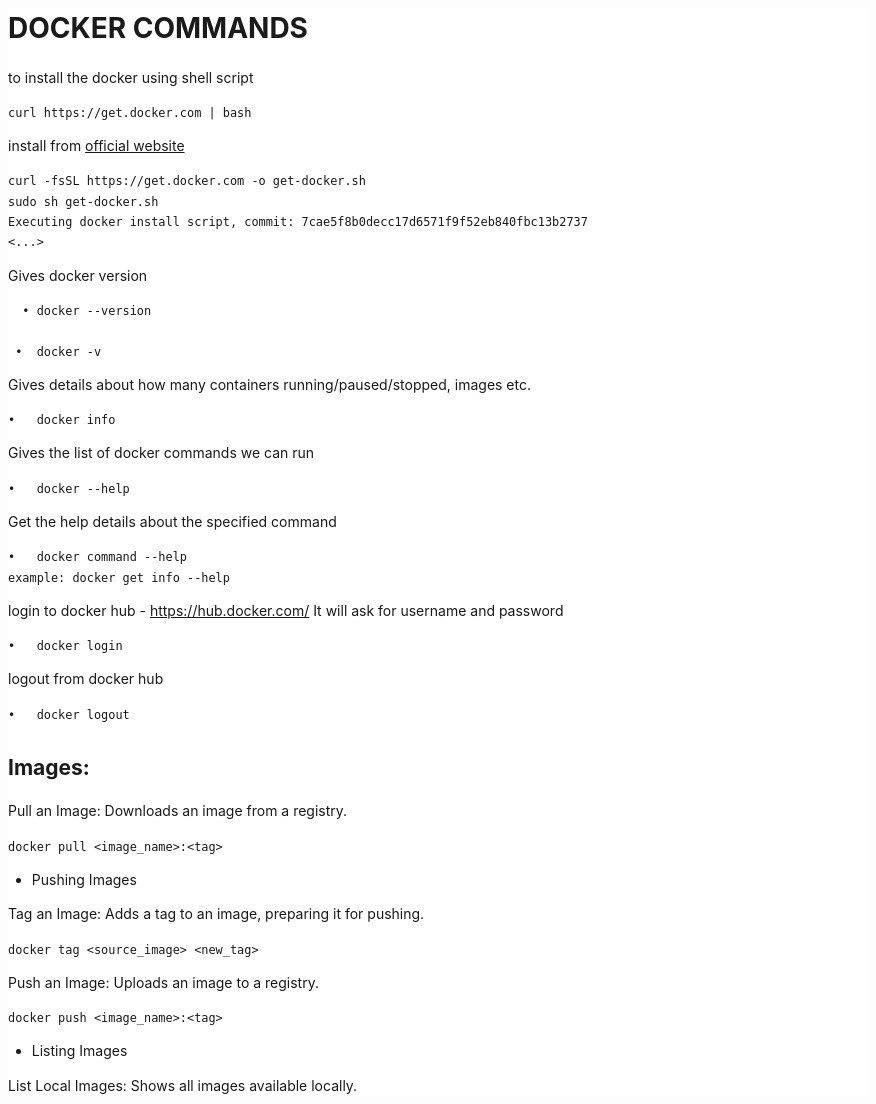 # DOCKER COMMANDS

to install the docker using shell script
  
    curl https://get.docker.com | bash

install from [official website](https://docs.docker.com/engine/install/ubuntu/)
  
    curl -fsSL https://get.docker.com -o get-docker.sh
    sudo sh get-docker.sh
    Executing docker install script, commit: 7cae5f8b0decc17d6571f9f52eb840fbc13b2737
    <...>

Gives docker version  
    
      •	docker --version  
  
     •	docker -v

Gives details about how many containers running/paused/stopped, images etc. 

    •	docker info

Gives the list of docker commands we can run
    
    •	docker --help

Get the help details about the specified command

    •	docker command --help
    example: docker get info --help

login to docker hub - https://hub.docker.com/
It will ask for username and password

    •	docker login

  
logout from docker hub

    •	docker logout

  
    
Images:
--
 Pull an Image: Downloads an image from a registry.
  
    docker pull <image_name>:<tag>

- Pushing Images

Tag an Image: Adds a tag to an image, preparing it for pushing.
  
    docker tag <source_image> <new_tag>
Push an Image: Uploads an image to a registry.
  
    docker push <image_name>:<tag>
- Listing Images

List Local Images: Shows all images available locally.
  